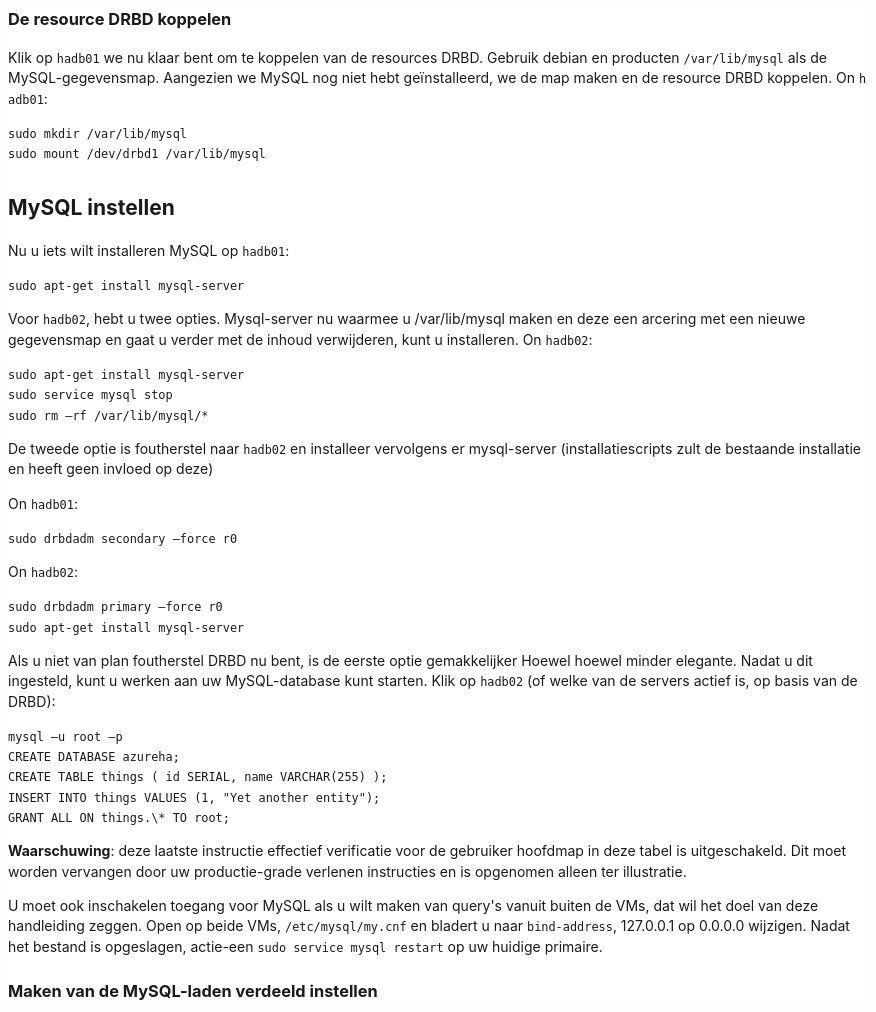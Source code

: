 ### <a name="mounting-the-drbd-resource"></a>De resource DRBD koppelen

Klik op `hadb01` we nu klaar bent om te koppelen van de resources DRBD. Gebruik debian en producten `/var/lib/mysql` als de MySQL-gegevensmap. Aangezien we MySQL nog niet hebt geïnstalleerd, we de map maken en de resource DRBD koppelen. On `hadb01`:

    sudo mkdir /var/lib/mysql
    sudo mount /dev/drbd1 /var/lib/mysql

## <a name="setting-up-mysql"></a>MySQL instellen

Nu u iets wilt installeren MySQL op `hadb01`:

    sudo apt-get install mysql-server

Voor `hadb02`, hebt u twee opties. Mysql-server nu waarmee u /var/lib/mysql maken en deze een arcering met een nieuwe gegevensmap en gaat u verder met de inhoud verwijderen, kunt u installeren. On `hadb02`:

    sudo apt-get install mysql-server
    sudo service mysql stop
    sudo rm –rf /var/lib/mysql/*

De tweede optie is foutherstel naar `hadb02` en installeer vervolgens er mysql-server (installatiescripts zult de bestaande installatie en heeft geen invloed op deze)

On `hadb01`:

    sudo drbdadm secondary –force r0

On `hadb02`:

    sudo drbdadm primary –force r0
    sudo apt-get install mysql-server

Als u niet van plan foutherstel DRBD nu bent, is de eerste optie gemakkelijker Hoewel hoewel minder elegante. Nadat u dit ingesteld, kunt u werken aan uw MySQL-database kunt starten. Klik op `hadb02` (of welke van de servers actief is, op basis van de DRBD):

    mysql –u root –p
    CREATE DATABASE azureha;
    CREATE TABLE things ( id SERIAL, name VARCHAR(255) );
    INSERT INTO things VALUES (1, "Yet another entity");
    GRANT ALL ON things.\* TO root;

**Waarschuwing**: deze laatste instructie effectief verificatie voor de gebruiker hoofdmap in deze tabel is uitgeschakeld. Dit moet worden vervangen door uw productie-grade verlenen instructies en is opgenomen alleen ter illustratie.

U moet ook inschakelen toegang voor MySQL als u wilt maken van query's vanuit buiten de VMs, dat wil het doel van deze handleiding zeggen. Open op beide VMs, `/etc/mysql/my.cnf` en bladert u naar `bind-address`, 127.0.0.1 op 0.0.0.0 wijzigen. Nadat het bestand is opgeslagen, actie-een `sudo service mysql restart` op uw huidige primaire.

### <a name="creating-the-mysql-load-balanced-set"></a>Maken van de MySQL-laden verdeeld instellen
